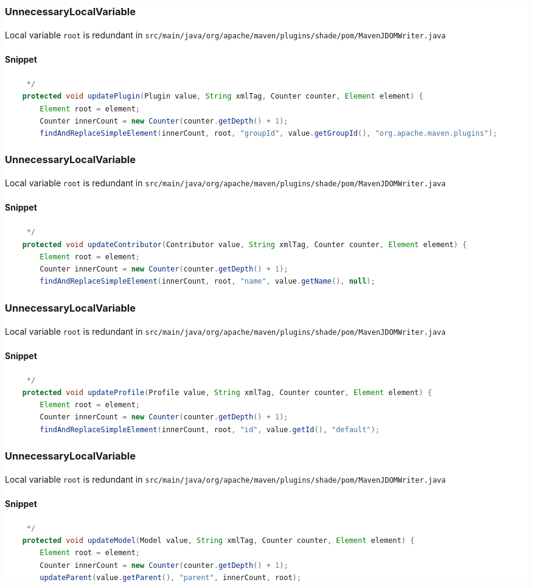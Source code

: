 ### UnnecessaryLocalVariable
Local variable `root` is redundant
in `src/main/java/org/apache/maven/plugins/shade/pom/MavenJDOMWriter.java`
#### Snippet
```java
     */
    protected void updatePlugin(Plugin value, String xmlTag, Counter counter, Element element) {
        Element root = element;
        Counter innerCount = new Counter(counter.getDepth() + 1);
        findAndReplaceSimpleElement(innerCount, root, "groupId", value.getGroupId(), "org.apache.maven.plugins");
```

### UnnecessaryLocalVariable
Local variable `root` is redundant
in `src/main/java/org/apache/maven/plugins/shade/pom/MavenJDOMWriter.java`
#### Snippet
```java
     */
    protected void updateContributor(Contributor value, String xmlTag, Counter counter, Element element) {
        Element root = element;
        Counter innerCount = new Counter(counter.getDepth() + 1);
        findAndReplaceSimpleElement(innerCount, root, "name", value.getName(), null);
```

### UnnecessaryLocalVariable
Local variable `root` is redundant
in `src/main/java/org/apache/maven/plugins/shade/pom/MavenJDOMWriter.java`
#### Snippet
```java
     */
    protected void updateProfile(Profile value, String xmlTag, Counter counter, Element element) {
        Element root = element;
        Counter innerCount = new Counter(counter.getDepth() + 1);
        findAndReplaceSimpleElement(innerCount, root, "id", value.getId(), "default");
```

### UnnecessaryLocalVariable
Local variable `root` is redundant
in `src/main/java/org/apache/maven/plugins/shade/pom/MavenJDOMWriter.java`
#### Snippet
```java
     */
    protected void updateModel(Model value, String xmlTag, Counter counter, Element element) {
        Element root = element;
        Counter innerCount = new Counter(counter.getDepth() + 1);
        updateParent(value.getParent(), "parent", innerCount, root);
```
